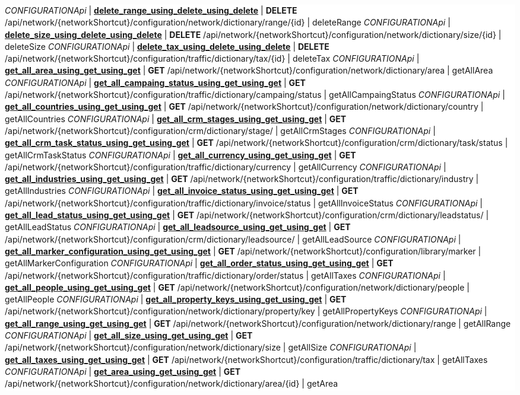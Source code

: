 *CONFIGURATIONApi* | [**delete_range_using_delete_using_delete**](docs/CONFIGURATIONApi.md#delete_range_using_delete_using_delete) | **DELETE** /api/network/{networkShortcut}/configuration/network/dictionary/range/{id} | deleteRange
*CONFIGURATIONApi* | [**delete_size_using_delete_using_delete**](docs/CONFIGURATIONApi.md#delete_size_using_delete_using_delete) | **DELETE** /api/network/{networkShortcut}/configuration/network/dictionary/size/{id} | deleteSize
*CONFIGURATIONApi* | [**delete_tax_using_delete_using_delete**](docs/CONFIGURATIONApi.md#delete_tax_using_delete_using_delete) | **DELETE** /api/network/{networkShortcut}/configuration/traffic/dictionary/tax/{id} | deleteTax
*CONFIGURATIONApi* | [**get_all_area_using_get_using_get**](docs/CONFIGURATIONApi.md#get_all_area_using_get_using_get) | **GET** /api/network/{networkShortcut}/configuration/network/dictionary/area | getAllArea
*CONFIGURATIONApi* | [**get_all_campaing_status_using_get_using_get**](docs/CONFIGURATIONApi.md#get_all_campaing_status_using_get_using_get) | **GET** /api/network/{networkShortcut}/configuration/traffic/dictionary/campaing/status | getAllCampaingStatus
*CONFIGURATIONApi* | [**get_all_countries_using_get_using_get**](docs/CONFIGURATIONApi.md#get_all_countries_using_get_using_get) | **GET** /api/network/{networkShortcut}/configuration/network/dictionary/country | getAllCountries
*CONFIGURATIONApi* | [**get_all_crm_stages_using_get_using_get**](docs/CONFIGURATIONApi.md#get_all_crm_stages_using_get_using_get) | **GET** /api/network/{networkShortcut}/configuration/crm/dictionary/stage/ | getAllCrmStages
*CONFIGURATIONApi* | [**get_all_crm_task_status_using_get_using_get**](docs/CONFIGURATIONApi.md#get_all_crm_task_status_using_get_using_get) | **GET** /api/network/{networkShortcut}/configuration/crm/dictionary/task/status | getAllCrmTaskStatus
*CONFIGURATIONApi* | [**get_all_currency_using_get_using_get**](docs/CONFIGURATIONApi.md#get_all_currency_using_get_using_get) | **GET** /api/network/{networkShortcut}/configuration/traffic/dictionary/currency | getAllCurrency
*CONFIGURATIONApi* | [**get_all_industries_using_get_using_get**](docs/CONFIGURATIONApi.md#get_all_industries_using_get_using_get) | **GET** /api/network/{networkShortcut}/configuration/traffic/dictionary/industry | getAllIndustries
*CONFIGURATIONApi* | [**get_all_invoice_status_using_get_using_get**](docs/CONFIGURATIONApi.md#get_all_invoice_status_using_get_using_get) | **GET** /api/network/{networkShortcut}/configuration/traffic/dictionary/invoice/status | getAllInvoiceStatus
*CONFIGURATIONApi* | [**get_all_lead_status_using_get_using_get**](docs/CONFIGURATIONApi.md#get_all_lead_status_using_get_using_get) | **GET** /api/network/{networkShortcut}/configuration/crm/dictionary/leadstatus/ | getAllLeadStatus
*CONFIGURATIONApi* | [**get_all_leadsource_using_get_using_get**](docs/CONFIGURATIONApi.md#get_all_leadsource_using_get_using_get) | **GET** /api/network/{networkShortcut}/configuration/crm/dictionary/leadsource/ | getAllLeadSource
*CONFIGURATIONApi* | [**get_all_marker_configuration_using_get_using_get**](docs/CONFIGURATIONApi.md#get_all_marker_configuration_using_get_using_get) | **GET** /api/network/{networkShortcut}/configuration/library/marker | getAllMarkerConfiguration
*CONFIGURATIONApi* | [**get_all_order_status_using_get_using_get**](docs/CONFIGURATIONApi.md#get_all_order_status_using_get_using_get) | **GET** /api/network/{networkShortcut}/configuration/traffic/dictionary/order/status | getAllTaxes
*CONFIGURATIONApi* | [**get_all_people_using_get_using_get**](docs/CONFIGURATIONApi.md#get_all_people_using_get_using_get) | **GET** /api/network/{networkShortcut}/configuration/network/dictionary/people | getAllPeople
*CONFIGURATIONApi* | [**get_all_property_keys_using_get_using_get**](docs/CONFIGURATIONApi.md#get_all_property_keys_using_get_using_get) | **GET** /api/network/{networkShortcut}/configuration/network/dictionary/property/key | getAllPropertyKeys
*CONFIGURATIONApi* | [**get_all_range_using_get_using_get**](docs/CONFIGURATIONApi.md#get_all_range_using_get_using_get) | **GET** /api/network/{networkShortcut}/configuration/network/dictionary/range | getAllRange
*CONFIGURATIONApi* | [**get_all_size_using_get_using_get**](docs/CONFIGURATIONApi.md#get_all_size_using_get_using_get) | **GET** /api/network/{networkShortcut}/configuration/network/dictionary/size | getAllSize
*CONFIGURATIONApi* | [**get_all_taxes_using_get_using_get**](docs/CONFIGURATIONApi.md#get_all_taxes_using_get_using_get) | **GET** /api/network/{networkShortcut}/configuration/traffic/dictionary/tax | getAllTaxes
*CONFIGURATIONApi* | [**get_area_using_get_using_get**](docs/CONFIGURATIONApi.md#get_area_using_get_using_get) | **GET** /api/network/{networkShortcut}/configuration/network/dictionary/area/{id} | getArea